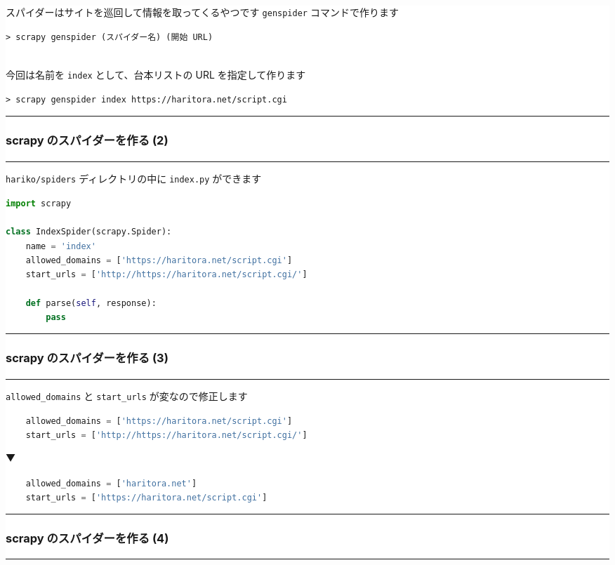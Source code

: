 スパイダーはサイトを巡回して情報を取ってくるやつです
`genspider` コマンドで作ります

```
> scrapy genspider (スパイダー名) (開始 URL)
```

<br>今回は名前を `index` として、台本リストの URL を指定して作ります

```
> scrapy genspider index https://haritora.net/script.cgi
```

----

### scrapy のスパイダーを作る (2)

---

`hariko/spiders` ディレクトリの中に `index.py` ができます

```python
import scrapy

class IndexSpider(scrapy.Spider):
    name = 'index'
    allowed_domains = ['https://haritora.net/script.cgi']
    start_urls = ['http://https://haritora.net/script.cgi/']

    def parse(self, response):
        pass
```

----

### scrapy のスパイダーを作る (3)

---

`allowed_domains` と `start_urls` が変なので修正します

```python
    allowed_domains = ['https://haritora.net/script.cgi']
    start_urls = ['http://https://haritora.net/script.cgi/']
```
▼
```python
    allowed_domains = ['haritora.net']
    start_urls = ['https://haritora.net/script.cgi']
```

----

### scrapy のスパイダーを作る (4)

---
